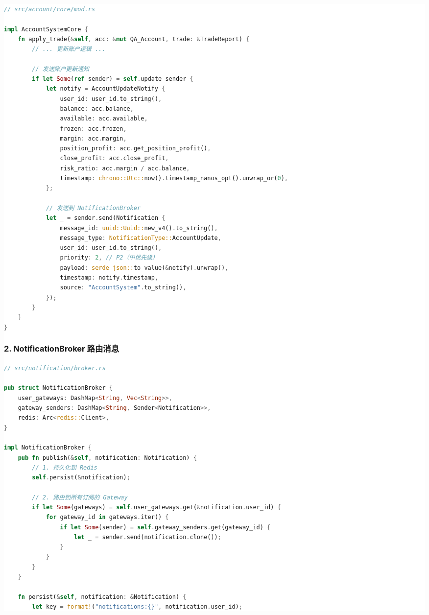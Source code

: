 ```rust
// src/account/core/mod.rs

impl AccountSystemCore {
    fn apply_trade(&self, acc: &mut QA_Account, trade: &TradeReport) {
        // ... 更新账户逻辑 ...

        // 发送账户更新通知
        if let Some(ref sender) = self.update_sender {
            let notify = AccountUpdateNotify {
                user_id: user_id.to_string(),
                balance: acc.balance,
                available: acc.available,
                frozen: acc.frozen,
                margin: acc.margin,
                position_profit: acc.get_position_profit(),
                close_profit: acc.close_profit,
                risk_ratio: acc.margin / acc.balance,
                timestamp: chrono::Utc::now().timestamp_nanos_opt().unwrap_or(0),
            };

            // 发送到 NotificationBroker
            let _ = sender.send(Notification {
                message_id: uuid::Uuid::new_v4().to_string(),
                message_type: NotificationType::AccountUpdate,
                user_id: user_id.to_string(),
                priority: 2, // P2（中优先级）
                payload: serde_json::to_value(&notify).unwrap(),
                timestamp: notify.timestamp,
                source: "AccountSystem".to_string(),
            });
        }
    }
}
```

### 2. NotificationBroker 路由消息

```rust
// src/notification/broker.rs

pub struct NotificationBroker {
    user_gateways: DashMap<String, Vec<String>>,
    gateway_senders: DashMap<String, Sender<Notification>>,
    redis: Arc<redis::Client>,
}

impl NotificationBroker {
    pub fn publish(&self, notification: Notification) {
        // 1. 持久化到 Redis
        self.persist(&notification);

        // 2. 路由到所有订阅的 Gateway
        if let Some(gateways) = self.user_gateways.get(&notification.user_id) {
            for gateway_id in gateways.iter() {
                if let Some(sender) = self.gateway_senders.get(gateway_id) {
                    let _ = sender.send(notification.clone());
                }
            }
        }
    }

    fn persist(&self, notification: &Notification) {
        let key = format!("notifications:{}", notification.user_id);
```